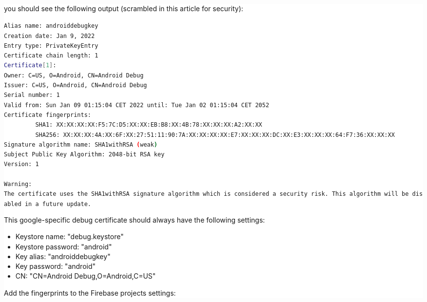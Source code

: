 you should see the following output (scrambled in this article for security):
```bash
Alias name: androiddebugkey
Creation date: Jan 9, 2022
Entry type: PrivateKeyEntry
Certificate chain length: 1
Certificate[1]:
Owner: C=US, O=Android, CN=Android Debug
Issuer: C=US, O=Android, CN=Android Debug
Serial number: 1
Valid from: Sun Jan 09 01:15:04 CET 2022 until: Tue Jan 02 01:15:04 CET 2052
Certificate fingerprints:
         SHA1: XX:XX:XX:XX:F5:7C:D5:XX:XX:EB:B8:XX:4B:78:XX:XX:XX:A2:XX:XX
         SHA256: XX:XX:XX:4A:XX:6F:XX:27:51:11:90:7A:XX:XX:XX:XX:E7:XX:XX:XX:DC:XX:E3:XX:XX:XX:64:F7:36:XX:XX:XX
Signature algorithm name: SHA1withRSA (weak)
Subject Public Key Algorithm: 2048-bit RSA key
Version: 1

Warning:
The certificate uses the SHA1withRSA signature algorithm which is considered a security risk. This algorithm will be disabled in a future update.
```
This google-specific debug certificate should always have the following settings:
- Keystore name: "debug.keystore"
- Keystore password: "android"
- Key alias: "androiddebugkey"
- Key password: "android"
- CN: "CN=Android Debug,O=Android,C=US"

Add the fingerprints to the Firebase projects settings:
